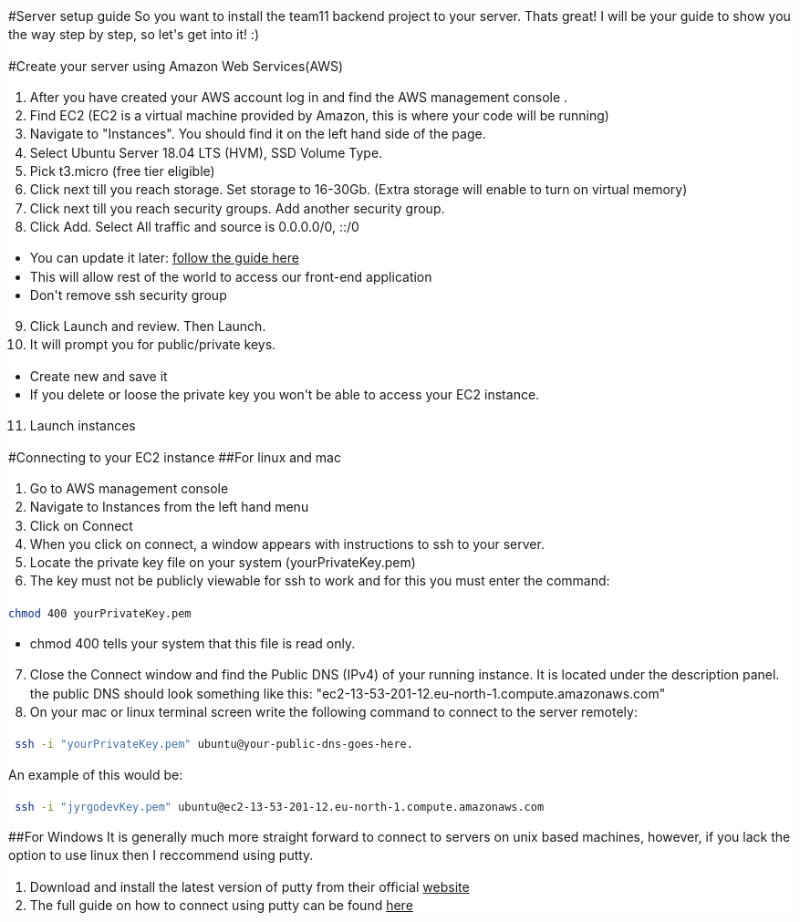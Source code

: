 #Server setup guide
So you want to install the team11 backend project to your server. Thats great!
I will be your guide to show you the way step by step, so let's get into it! :)

#Create your server using Amazon Web Services(AWS)
1. After you have created your AWS account log in and find the AWS management console .
2. Find EC2 (EC2 is a virtual machine provided by Amazon, this is where your code will be running)
3. Navigate to "Instances". You should find it on the left hand side of the page. 
4. Select Ubuntu Server 18.04 LTS (HVM), SSD Volume Type. 
5. Pick t3.micro (free tier eligible)
6. Click next till you reach storage. Set storage to 16-30Gb. (Extra storage will enable to turn on virtual memory)
7. Click next till you reach security groups. Add another security group.
8. Click Add. Select All traffic and source is 0.0.0.0/0, ::/0
- You can update it later: [follow the guide here](https://stackoverflow.com/questions/26818456/amazon-ec2-not-working-when-accessing-through-public-ip)
- This will allow rest of the world to access our front-end application
- Don't remove ssh security group
9. Click Launch and review. Then Launch.
10. It will prompt you for public/private keys.
- Create new and save it
- If you delete or loose the private key you won't be able to access your EC2 instance.
11. Launch instances

#Connecting to your EC2 instance 
##For linux and mac
1. Go to AWS management console
2. Navigate to Instances from the left hand menu
3. Click on Connect 
4. When you click on connect, a window appears with instructions to ssh to your server.
5. Locate the private key file on your system (yourPrivateKey.pem)
6. The key must not be publicly viewable for ssh to work and for this you must enter the command:
 ```bash
 chmod 400 yourPrivateKey.pem
 ```
- chmod 400 tells your system that this file is read only. 
7. Close the Connect window and find the Public DNS (IPv4) of your running instance. It is located under the description panel. 
the public DNS should look something like this: "ec2-13-53-201-12.eu-north-1.compute.amazonaws.com"
8. On your mac or linux terminal screen write the following command to connect to the server remotely:
```bash
 ssh -i "yourPrivateKey.pem" ubuntu@your-public-dns-goes-here.
```
An example of this would be:
```bash
 ssh -i "jyrgodevKey.pem" ubuntu@ec2-13-53-201-12.eu-north-1.compute.amazonaws.com
``` 

##For Windows
It is generally much more straight forward to connect to servers on unix based machines, however, if you lack the option to 
use linux then I reccommend using putty. 
1. Download and install the latest version of putty from their official [website](https://www.chiark.greenend.org.uk/~sgtatham/putty/)
2. The full guide on how to connect using putty can be found [here](https://docs.aws.amazon.com/AWSEC2/latest/UserGuide/putty.html)
